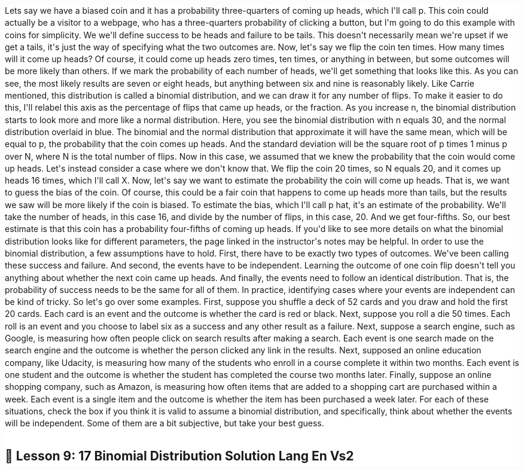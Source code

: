 Lets say we have a biased coin and it has a probability three-quarters of coming up heads, which I'll call p. This coin could actually be a visitor to a webpage, who has a three-quarters probability of clicking a button, but I'm going to do this example with coins for simplicity. We we'll define success to be heads and failure to be tails. This doesn't necessarily mean we're upset if we get a tails, it's just the way of specifying what the two outcomes are. Now, let's say we flip the coin ten times. How many times will it come up heads? Of course, it could come up heads zero times, ten times, or anything in between, but some outcomes will be more likely than others. If we mark the probability of each number of heads, we'll get something that looks like this. As you can see, the most likely results are seven or eight heads, but anything between six and nine is reasonably likely. Like Carrie mentioned, this distribution is called a binomial distribution, and we can draw it for any number of flips. To make it easier to do this, I'll relabel this axis as the percentage of flips that came up heads, or the fraction. As you increase n, the binomial distribution starts to look more and more like a normal distribution. Here, you see the binomial distribution with n equals 30, and the normal distribution overlaid in blue. The binomial and the normal distribution that approximate it will have the same mean, which will be equal to p, the probability that the coin comes up heads. And the standard deviation will be the square root of p times 1 minus p over N, where N is the total number of flips. Now in this case, we assumed that we knew the probability that the coin would come up heads. Let's instead consider a case where we don't know that. We flip the coin 20 times, so N equals 20, and it comes up heads 16 times, which I'll call X. Now, let's say we want to estimate the probability the coin will come up heads. That is, we want to guess the bias of the coin. Of course, this could be a fair coin that happens to come up heads more than tails, but the results we saw will be more likely if the coin is biased. To estimate the bias, which I'll call p hat, it's an estimate of the probability. We'll take the number of heads, in this case 16, and divide by the number of flips, in this case, 20. And we get four-fifths. So, our best estimate is that this coin has a probability four-fifths of coming up heads. If you'd like to see more details on what the binomial distribution looks like for different parameters, the page linked in the instructor's notes may be helpful. In order to use the binomial distribution, a few assumptions have to hold. First, there have to be exactly two types of outcomes. We've been calling these success and failure. And second, the events have to be independent. Learning the outcome of one coin flip doesn't tell you anything about whether the next coin came up heads. And finally, the events need to follow an identical distribution. That is, the probability of success needs to be the same for all of them. In practice, identifying cases where your events are independent can be kind of tricky. So let's go over some examples. First, suppose you shuffle a deck of 52 cards and you draw and hold the first 20 cards. Each card is an event and the outcome is whether the card is red or black. Next, suppose you roll a die 50 times. Each roll is an event and you choose to label six as a success and any other result as a failure. Next, suppose a search engine, such as Google, is measuring how often people click on search results after making a search. Each event is one search made on the search engine and the outcome is whether the person clicked any link in the results. Next, supposed an online education company, like Udacity, is measuring how many of the students who enroll in a course complete it within two months. Each event is one student and the outcome is whether the student has completed the course two months later. Finally, suppose an online shopping company, such as Amazon, is measuring how often items that are added to a shopping cart are purchased within a week. Each event is a single item and the outcome is whether the item has been purchased a week later. For each of these situations, check the box if you think it is valid to assume a binomial distribution, and specifically, think about whether the events will be independent. Some of them are a bit subjective, but take your best guess.

## 📖 Lesson 9: 17   Binomial Distribution Solution   Lang En Vs2
